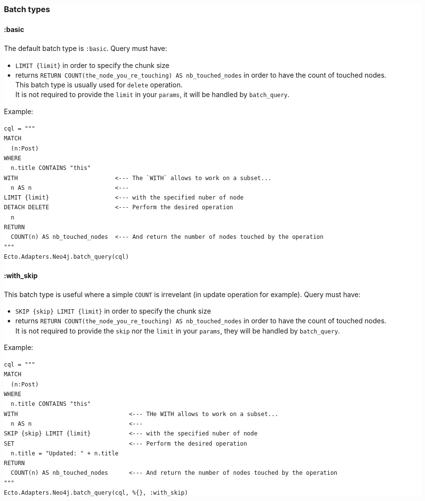 ### Batch types
#### :basic
The default batch type is `:basic`. Query must have:  
  - `LIMIT {limit}` in order to specify the chunk size
  - returns `RETURN COUNT(the_node_you_re_touching) AS nb_touched_nodes` in order to have the count of touched nodes.  
This batch type is usually used for `delete` operation.  
It is not required to provide the `limit` in your `params`, it will be handled by `batch_query`.   

Example:
```
cql = """
MATCH
  (n:Post)
WHERE
  n.title CONTAINS "this"
WITH                            <--- The `WITH` allows to work on a subset...
  n AS n                        <--- 
LIMIT {limit}                   <--- with the specified nuber of node
DETACH DELETE                   <--- Perform the desired operation
  n
RETURN
  COUNT(n) AS nb_touched_nodes  <--- And return the number of nodes touched by the operation
"""
Ecto.Adapters.Neo4j.batch_query(cql)
```

#### :with_skip
This batch type is useful where a simple `COUNT` is irrevelant (in update operation for example). Query must have:  
  - `SKIP {skip} LIMIT {limit}` in order to specify the chunk size
  - returns `RETURN COUNT(the_node_you_re_touching) AS nb_touched_nodes` in order to have the count of touched nodes.  
It is not required to provide the `skip` nor the `limit` in your `params`, they will be handled by `batch_query`.   

Example:
```
cql = """
MATCH
  (n:Post)
WHERE
  n.title CONTAINS "this"
WITH                                <--- THe WITH allows to work on a subset...
  n AS n                            <--- 
SKIP {skip} LIMIT {limit}           <--- with the specified nuber of node
SET                                 <--- Perform the desired operation
  n.title = "Updated: " + n.title 
RETURN
  COUNT(n) AS nb_touched_nodes      <--- And return the number of nodes touched by the operation
"""
Ecto.Adapters.Neo4j.batch_query(cql, %{}, :with_skip)
```
